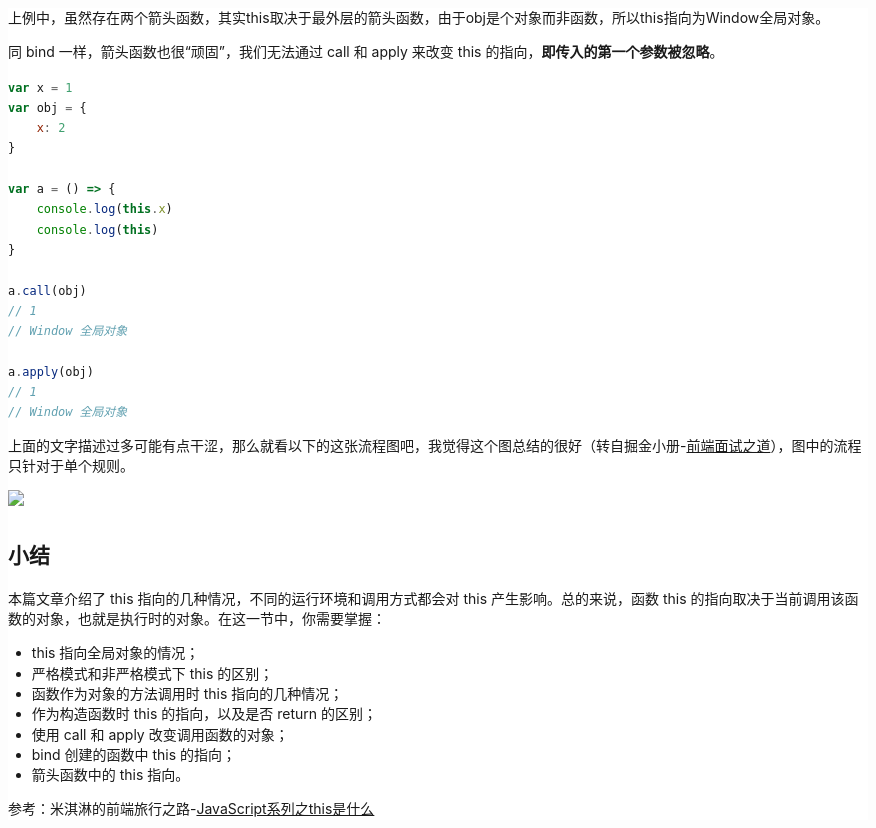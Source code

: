 上例中，虽然存在两个箭头函数，其实this取决于最外层的箭头函数，由于obj是个对象而非函数，所以this指向为Window全局对象。

同 bind 一样，箭头函数也很“顽固”，我们无法通过 call 和 apply 来改变 this 的指向，**即传入的第一个参数被忽略**。

```js
var x = 1
var obj = {
    x: 2
}

var a = () => {
    console.log(this.x)
    console.log(this)
}

a.call(obj)       
// 1
// Window 全局对象

a.apply(obj)      
// 1
// Window 全局对象
```

上面的文字描述过多可能有点干涩，那么就看以下的这张流程图吧，我觉得这个图总结的很好（转自掘金小册-[前端面试之道](https://link.zhihu.com/?target=https%3A//juejin.im/book/5bdc715fe51d454e755f75ef)），图中的流程只针对于单个规则。

<img src="https://pic1.zhimg.com/80/v2-7f034f6e1a8b4a137b8b1a1cba320869_1440w.jpg"/>

## 小结

本篇文章介绍了 this 指向的几种情况，不同的运行环境和调用方式都会对 this 产生影响。总的来说，函数 this 的指向取决于当前调用该函数的对象，也就是执行时的对象。在这一节中，你需要掌握：

- this 指向全局对象的情况；
- 严格模式和非严格模式下 this 的区别；
- 函数作为对象的方法调用时 this 指向的几种情况；
- 作为构造函数时 this 的指向，以及是否 return 的区别；
- 使用 call 和 apply 改变调用函数的对象；
- bind 创建的函数中 this 的指向；
- 箭头函数中的 this 指向。

参考：米淇淋的前端旅行之路-[JavaScript系列之this是什么](https://zhuanlan.zhihu.com/p/71490991)

